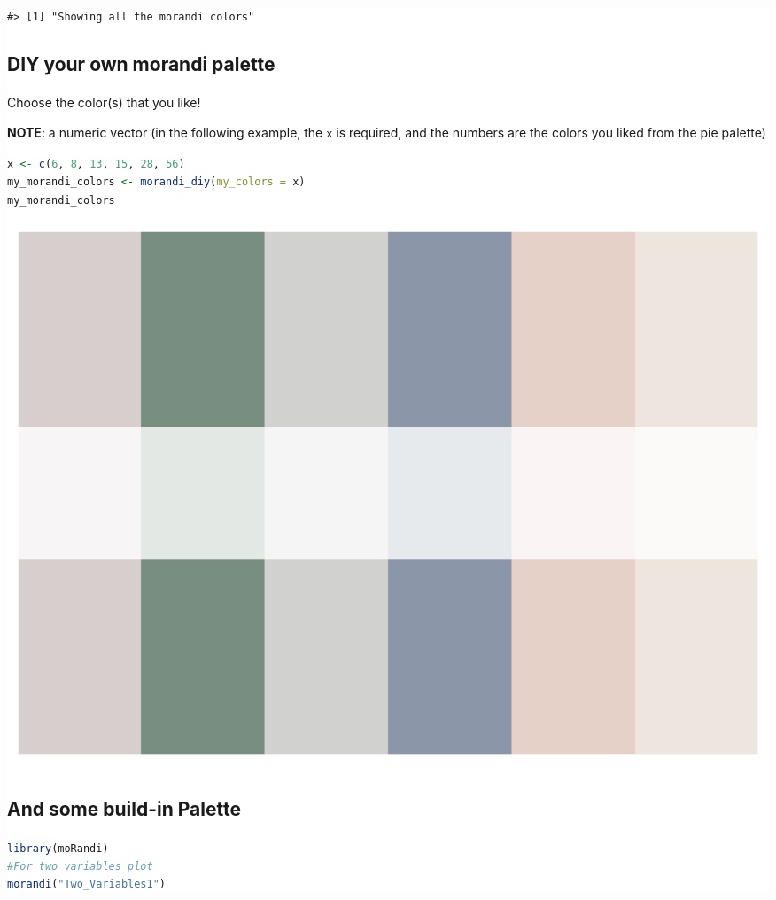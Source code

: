     #> [1] "Showing all the morandi colors"

DIY your own morandi palette
----------------------------

Choose the color(s) that you like!

**NOTE**: a numeric vector (in the following example, the `x` is required, and the numbers are the colors you liked from the pie palette)

``` r
x <- c(6, 8, 13, 15, 28, 56)
my_morandi_colors <- morandi_diy(my_colors = x)
my_morandi_colors
```

<img src="man/figures/README-unnamed-chunk-3-1.png" width="100%" />

And some build-in Palette
-------------------------

``` r
library(moRandi)
#For two variables plot
morandi("Two_Variables1")
```
